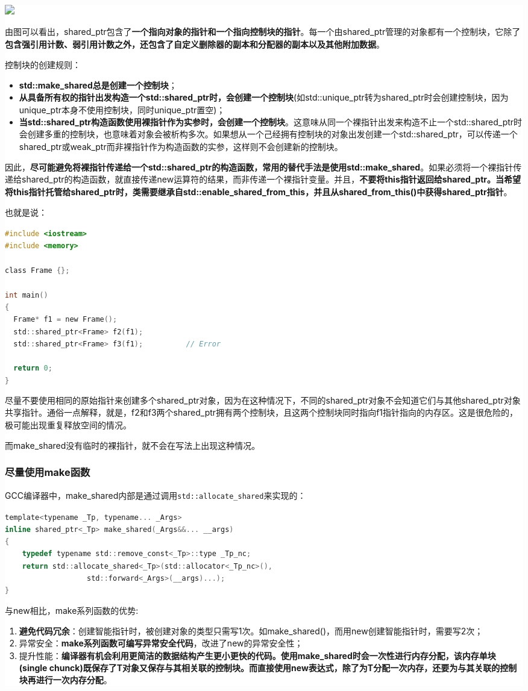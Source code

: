 <img src="https://img-blog.csdnimg.cn/20200427132805996.png?x-oss-process=image/watermark,type_ZmFuZ3poZW5naGVpdGk,shadow_10,text_aHR0cHM6Ly9ibG9nLmNzZG4ubmV0L3FxXzM4NDEwNzMw,size_16,color_FFFFFF,t_70#pic_center">

由图可以看出，shared_ptr包含了**一个指向对象的指针和一个指向控制块的指针**。每一个由shared_ptr管理的对象都有一个控制块，它除了**包含强引用计数、弱引用计数之外，还包含了自定义删除器的副本和分配器的副本以及其他附加数据**。

控制块的创建规则：
* **std::make_shared总是创建一个控制块**；
* **从具备所有权的指针出发构造一个std::shared_ptr时，会创建一个控制块**(如std::unique_ptr转为shared_ptr时会创建控制块，因为unique_ptr本身不使用控制块，同时unique_ptr置空)；
* **当std::shared_ptr构造函数使用裸指针作为实参时，会创建一个控制块**。这意味从同一个裸指针出发来构造不止一个std::shared_ptr时会创建多重的控制块，也意味着对象会被析构多次。如果想从一个己经拥有控制块的对象出发创建一个std::shared_ptr，可以传递一个shared_ptr或weak_ptr而非裸指针作为构造函数的实参，这样则不会创建新的控制块。

因此，**尽可能避免将裸指针传递给一个std::shared_ptr的构造函数，常用的替代手法是使用std::make_shared**。如果必须将一个裸指针传递给shared_ptr的构造函数，就直接传递new运算符的结果，而非传递一个裸指针变量。并且，**不要将this指针返回给shared_ptr。当希望将this指针托管给shared_ptr时，类需要继承自std::enable_shared_from_this，并且从shared_from_this()中获得shared_ptr指针**。

也就是说：

```c
#include <iostream>
#include <memory>

class Frame {};

int main()
{
  Frame* f1 = new Frame();
  std::shared_ptr<Frame> f2(f1);
  std::shared_ptr<Frame> f3(f1);          // Error

  return 0;
}
```

尽量不要使用相同的原始指针来创建多个shared_ptr对象，因为在这种情况下，不同的shared_ptr对象不会知道它们与其他shared_ptr对象共享指针。通俗一点解释，就是，f2和f3两个shared_ptr拥有两个控制块，且这两个控制块同时指向f1指针指向的内存区。这是很危险的，极可能出现重复释放空间的情况。

而make_shared没有临时的裸指针，就不会在写法上出现这种情况。

### 尽量使用make函数
GCC编译器中，make_shared内部是通过调用`std::allocate_shared`来实现的：

```c
template<typename _Tp, typename... _Args>
inline shared_ptr<_Tp> make_shared(_Args&&... __args)
{
    typedef typename std::remove_const<_Tp>::type _Tp_nc;
    return std::allocate_shared<_Tp>(std::allocator<_Tp_nc>(),
                   std::forward<_Args>(__args)...);
}
```

与new相比，make系列函数的优势:
1. **避免代码冗余**：创建智能指针时，被创建对象的类型只需写1次。如make_shared<T>()，而用new创建智能指针时，需要写2次；
2. 异常安全：**make系列函数可编写异常安全代码**，改进了new的异常安全性；
3. 提升性能：**编译器有机会利用更简洁的数据结构产生更小更快的代码。使用make_shared<T>时会一次性进行内存分配，该内存单块(single chunck)既保存了T对象又保存与其相关联的控制块。而直接使用new表达式，除了为T分配一次内存，还要为与其关联的控制块再进行一次内存分配**。
